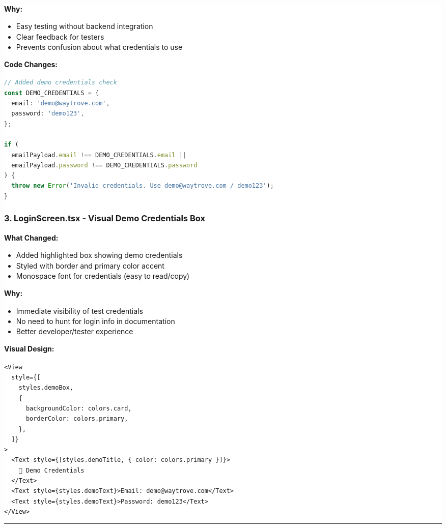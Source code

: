 **Why:**

- Easy testing without backend integration
- Clear feedback for testers
- Prevents confusion about what credentials to use

**Code Changes:**

```typescript
// Added demo credentials check
const DEMO_CREDENTIALS = {
  email: 'demo@waytrove.com',
  password: 'demo123',
};

if (
  emailPayload.email !== DEMO_CREDENTIALS.email ||
  emailPayload.password !== DEMO_CREDENTIALS.password
) {
  throw new Error('Invalid credentials. Use demo@waytrove.com / demo123');
}
```

### 3. **LoginScreen.tsx** - Visual Demo Credentials Box

**What Changed:**

- Added highlighted box showing demo credentials
- Styled with border and primary color accent
- Monospace font for credentials (easy to read/copy)

**Why:**

- Immediate visibility of test credentials
- No need to hunt for login info in documentation
- Better developer/tester experience

**Visual Design:**

```tsx
<View
  style={[
    styles.demoBox,
    {
      backgroundColor: colors.card,
      borderColor: colors.primary,
    },
  ]}
>
  <Text style={[styles.demoTitle, { color: colors.primary }]}>
    🎉 Demo Credentials
  </Text>
  <Text style={styles.demoText}>Email: demo@waytrove.com</Text>
  <Text style={styles.demoText}>Password: demo123</Text>
</View>
```

---